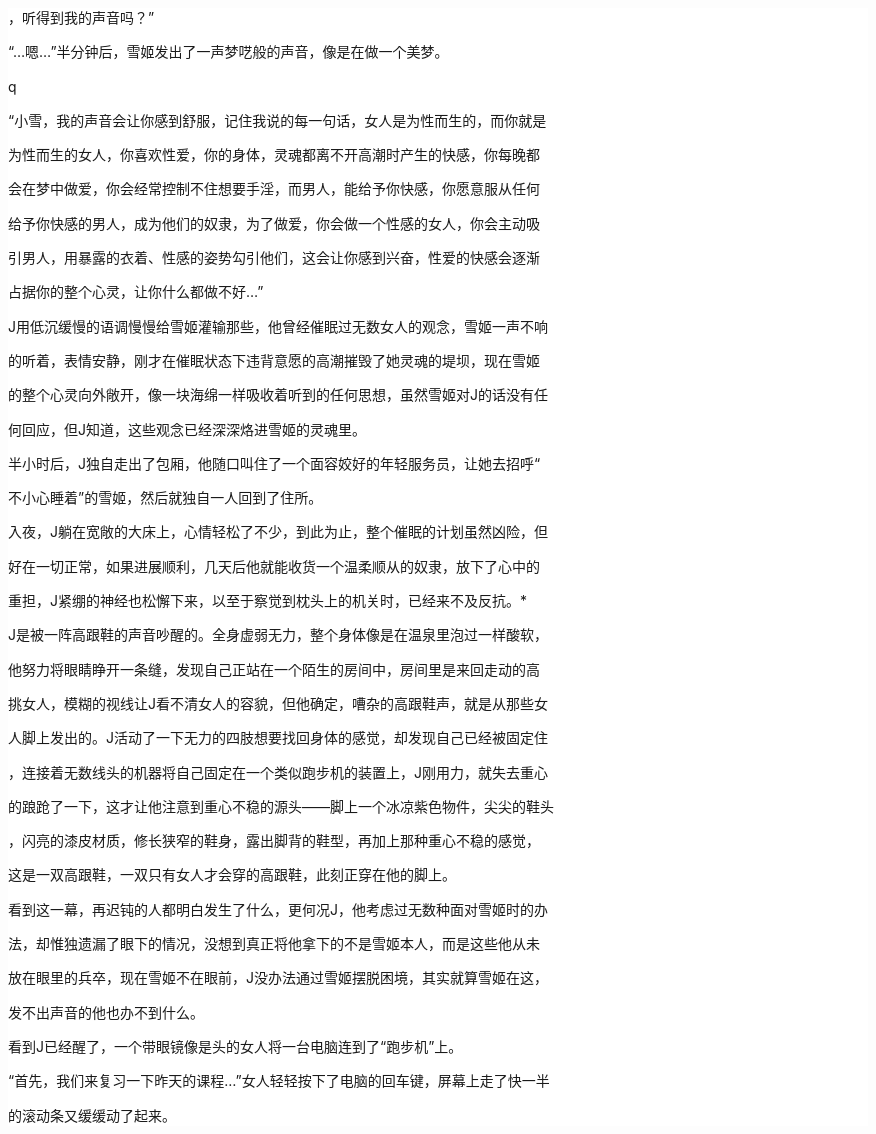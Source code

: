 ，听得到我的声音吗？”

“…嗯…”半分钟后，雪姬发出了一声梦呓般的声音，像是在做一个美梦。

q

“小雪，我的声音会让你感到舒服，记住我说的每一句话，女人是为性而生的，而你就是

为性而生的女人，你喜欢性爱，你的身体，灵魂都离不开高潮时产生的快感，你每晚都

会在梦中做爱，你会经常控制不住想要手淫，而男人，能给予你快感，你愿意服从任何

给予你快感的男人，成为他们的奴隶，为了做爱，你会做一个性感的女人，你会主动吸

引男人，用暴露的衣着、性感的姿势勾引他们，这会让你感到兴奋，性爱的快感会逐渐

占据你的整个心灵，让你什么都做不好…”

J用低沉缓慢的语调慢慢给雪姬灌输那些，他曾经催眠过无数女人的观念，雪姬一声不响

的听着，表情安静，刚才在催眠状态下违背意愿的高潮摧毁了她灵魂的堤坝，现在雪姬

的整个心灵向外敞开，像一块海绵一样吸收着听到的任何思想，虽然雪姬对J的话没有任

何回应，但J知道，这些观念已经深深烙进雪姬的灵魂里。

半小时后，J独自走出了包厢，他随口叫住了一个面容姣好的年轻服务员，让她去招呼“

不小心睡着”的雪姬，然后就独自一人回到了住所。

入夜，J躺在宽敞的大床上，心情轻松了不少，到此为止，整个催眠的计划虽然凶险，但

好在一切正常，如果进展顺利，几天后他就能收货一个温柔顺从的奴隶，放下了心中的

重担，J紧绷的神经也松懈下来，以至于察觉到枕头上的机关时，已经来不及反抗。*

J是被一阵高跟鞋的声音吵醒的。全身虚弱无力，整个身体像是在温泉里泡过一样酸软，

他努力将眼睛睁开一条缝，发现自己正站在一个陌生的房间中，房间里是来回走动的高

挑女人，模糊的视线让J看不清女人的容貌，但他确定，嘈杂的高跟鞋声，就是从那些女

人脚上发出的。J活动了一下无力的四肢想要找回身体的感觉，却发现自己已经被固定住

，连接着无数线头的机器将自己固定在一个类似跑步机的装置上，J刚用力，就失去重心

的踉跄了一下，这才让他注意到重心不稳的源头——脚上一个冰凉紫色物件，尖尖的鞋头

，闪亮的漆皮材质，修长狭窄的鞋身，露出脚背的鞋型，再加上那种重心不稳的感觉，

这是一双高跟鞋，一双只有女人才会穿的高跟鞋，此刻正穿在他的脚上。

看到这一幕，再迟钝的人都明白发生了什么，更何况J，他考虑过无数种面对雪姬时的办

法，却惟独遗漏了眼下的情况，没想到真正将他拿下的不是雪姬本人，而是这些他从未

放在眼里的兵卒，现在雪姬不在眼前，J没办法通过雪姬摆脱困境，其实就算雪姬在这，

发不出声音的他也办不到什么。

看到J已经醒了，一个带眼镜像是头的女人将一台电脑连到了“跑步机”上。

“首先，我们来复习一下昨天的课程…”女人轻轻按下了电脑的回车键，屏幕上走了快一半

的滚动条又缓缓动了起来。
